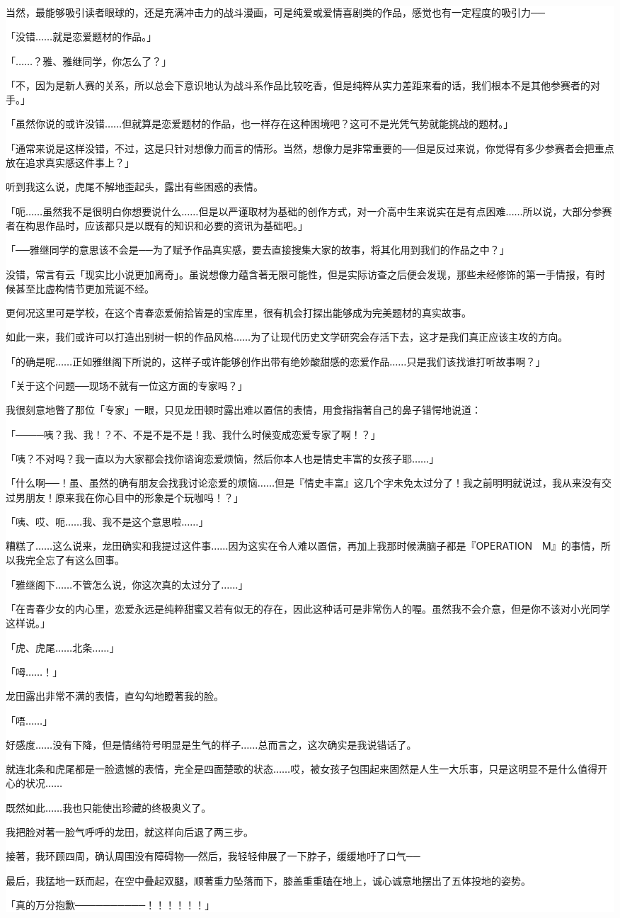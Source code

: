 当然，最能够吸引读者眼球的，还是充满冲击力的战斗漫画，可是纯爱或爱情喜剧类的作品，感觉也有一定程度的吸引力──

「没错……就是恋爱题材的作品。」

「……？雅、雅继同学，你怎么了？」

「不，因为是新人赛的关系，所以总会下意识地认为战斗系作品比较吃香，但是纯粹从实力差距来看的话，我们根本不是其他参赛者的对手。」

「虽然你说的或许没错……但就算是恋爱题材的作品，也一样存在这种困境吧？这可不是光凭气势就能挑战的题材。」

「通常来说是这样没错，不过，这是只针对想像力而言的情形。当然，想像力是非常重要的──但是反过来说，你觉得有多少参赛者会把重点放在追求真实感这件事上？」

听到我这么说，虎尾不解地歪起头，露出有些困惑的表情。

「呃……虽然我不是很明白你想要说什么……但是以严谨取材为基础的创作方式，对一介高中生来说实在是有点困难……所以说，大部分参赛者在构思作品时，应该都只是以既有的知识和必要的资讯为基础吧。」

「──雅继同学的意思该不会是──为了赋予作品真实感，要去直接搜集大家的故事，将其化用到我们的作品之中？」

没错，常言有云「现实比小说更加离奇」。虽说想像力蕴含著无限可能性，但是实际访查之后便会发现，那些未经修饰的第一手情报，有时候甚至比虚构情节更加荒诞不经。

更何况这里可是学校，在这个青春恋爱俯拾皆是的宝库里，很有机会打探出能够成为完美题材的真实故事。

如此一来，我们或许可以打造出别树一帜的作品风格……为了让现代历史文学研究会存活下去，这才是我们真正应该主攻的方向。

「的确是呢……正如雅继阁下所说的，这样子或许能够创作出带有绝妙酸甜感的恋爱作品……只是我们该找谁打听故事啊？」

「关于这个问题──现场不就有一位这方面的专家吗？」

我很刻意地瞥了那位「专家」一眼，只见龙田顿时露出难以置信的表情，用食指指著自己的鼻子错愕地说道：

「────咦？我、我！？不、不是不是不是！我、我什么时候变成恋爱专家了啊！？」

「咦？不对吗？我一直以为大家都会找你谘询恋爱烦恼，然后你本人也是情史丰富的女孩子耶……」

「什么啊──！虽、虽然的确有朋友会找我讨论恋爱的烦恼……但是『情史丰富』这几个字未免太过分了！我之前明明就说过，我从来没有交过男朋友！原来我在你心目中的形象是个玩咖吗！？」

「咦、哎、呃……我、我不是这个意思啦……」

糟糕了……这么说来，龙田确实和我提过这件事……因为这实在令人难以置信，再加上我那时候满脑子都是『OPERATION　M』的事情，所以我完全忘了有这么回事。

「雅继阁下……不管怎么说，你这次真的太过分了……」

「在青春少女的内心里，恋爱永远是纯粹甜蜜又若有似无的存在，因此这种话可是非常伤人的喔。虽然我不会介意，但是你不该对小光同学这样说。」

「虎、虎尾……北条……」

「呣……！」

龙田露出非常不满的表情，直勾勾地瞪著我的脸。

「唔……」

好感度……没有下降，但是情绪符号明显是生气的样子……总而言之，这次确实是我说错话了。

就连北条和虎尾都是一脸遗憾的表情，完全是四面楚歌的状态……哎，被女孩子包围起来固然是人生一大乐事，只是这明显不是什么值得开心的状况……

既然如此……我也只能使出珍藏的终极奥义了。

我把脸对著一脸气呼呼的龙田，就这样向后退了两三步。

接著，我环顾四周，确认周围没有障碍物──然后，我轻轻伸展了一下脖子，缓缓地吁了口气──

最后，我猛地一跃而起，在空中叠起双腿，顺著重力坠落而下，膝盖重重磕在地上，诚心诚意地摆出了五体投地的姿势。

「真的万分抱歉──────────！！！！！！」
